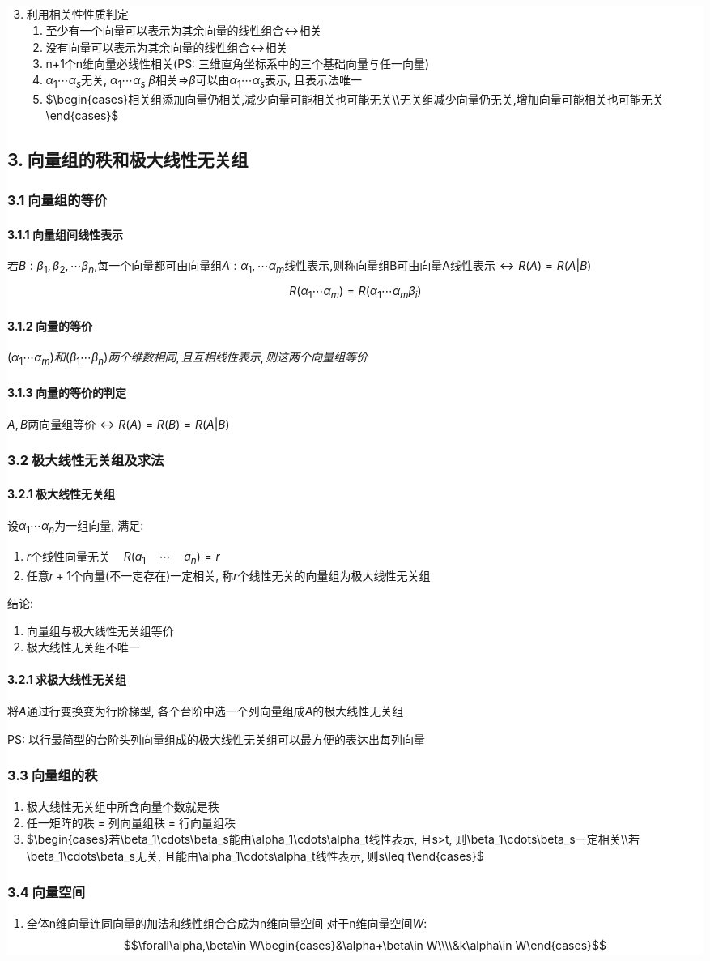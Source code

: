 3. 利用相关性性质判定
	1. 至少有一个向量可以表示为其余向量的线性组合$\leftrightarrow$相关
	2. 没有向量可以表示为其余向量的线性组合$\leftrightarrow$相关
	3. n+1个n维向量必线性相关(PS: 三维直角坐标系中的三个基础向量与任一向量)
	4. $\alpha_1\cdots\alpha_s$无关, $\alpha_1\cdots\alpha_s~\beta$相关$\Rightarrow$$\beta$可以由$\alpha_1\cdots\alpha_s$表示, 且表示法唯一
	5. $\begin{cases}相关组添加向量仍相关,减少向量可能相关也可能无关\\无关组减少向量仍无关,增加向量可能相关也可能无关\end{cases}$

## 3. 向量组的秩和极大线性无关组

### 3.1 向量组的等价

#### 3.1.1 向量组间线性表示

若$B:\beta_1,\beta_2,\cdots\beta_n$,每一个向量都可由向量组$A:\alpha_1,\cdots \alpha_m$线性表示,则称向量组B可由向量A线性表示$\longleftrightarrow R(A)=R(A|B)$$$R(\alpha_1\cdots \alpha_m)=R(\alpha_1\cdots\alpha_m\beta_i)$$
#### 3.1.2 向量的等价

$(\alpha_1\cdots\alpha_m)和(\beta_1\cdots\beta_n)两个维数相同,且互相线性表示,则这两个向量组等价$

#### 3.1.3 向量的等价的判定

$A,B$两向量组等价$\longleftrightarrow R(A)=R(B)=R(A|B)$


### 3.2 极大线性无关组及求法

#### 3.2.1 极大线性无关组

设$\alpha_1\cdots\alpha_n$为一组向量, 满足:
1. $r$个线性向量无关$\quad R(a_1\quad\cdots\quad a_n)=r$
2. 任意$r+1$个向量(不一定存在)一定相关, 称$r$个线性无关的向量组为极大线性无关组

结论:
1. 向量组与极大线性无关组等价
2. 极大线性无关组不唯一

#### 3.2.1 求极大线性无关组

将$A$通过行变换变为行阶梯型, 各个台阶中选一个列向量组成$A$的极大线性无关组

PS: 以行最简型的台阶头列向量组成的极大线性无关组可以最方便的表达出每列向量

### 3.3 向量组的秩

1. 极大线性无关组中所含向量个数就是秩
2. 任一矩阵的秩 = 列向量组秩 =  行向量组秩
3. $\begin{cases}若\beta_1\cdots\beta_s能由\alpha_1\cdots\alpha_t线性表示, 且s>t, 则\beta_1\cdots\beta_s一定相关\\若\beta_1\cdots\beta_s无关, 且能由\alpha_1\cdots\alpha_t线性表示, 则s\leq t\end{cases}$

### 3.4 向量空间

1. 全体n维向量连同向量的加法和线性组合合成为n维向量空间
	对于n维向量空间$W$: $$\forall\alpha,\beta\in W\begin{cases}&\alpha+\beta\in W\\\\&k\alpha\in W\end{cases}$$
